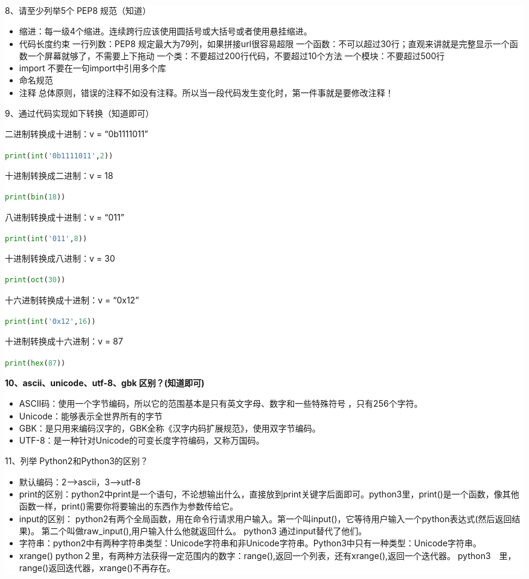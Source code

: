 8、请至少列举5个 PEP8 规范（知道）

- 缩进：每一级4个缩进。连续跨行应该使用圆括号或大括号或者使用悬挂缩进。
- 代码长度约束
  一行列数：PEP8 规定最大为79列，如果拼接url很容易超限
  一个函数：不可以超过30行；直观来讲就是完整显示一个函数一个屏幕就够了，不需要上下拖动 一个类：不要超过200行代码，不要超过10个方法
  一个模块：不要超过500行
- import
  不要在一句import中引用多个库
- 命名规范
- 注释
  总体原则，错误的注释不如没有注释。所以当一段代码发生变化时，第一件事就是要修改注释！

9、通过代码实现如下转换（知道即可）

二进制转换成十进制：v = “0b1111011”

```python
print(int('0b1111011',2))
```

十进制转换成二进制：v = 18

```python
print(bin(18))
```

八进制转换成十进制：v = “011”

```python
print(int('011',8))
```

十进制转换成八进制：v = 30

```python
print(oct(30))
```

十六进制转换成十进制：v = “0x12”

```python
print(int('0x12',16))
```

十进制转换成十六进制：v = 87

```python
print(hex(87))
```

**10、ascii、unicode、utf-8、gbk 区别？(知道即可)**

- ASCII码：使用一个字节编码，所以它的范围基本是只有英文字母、数字和一些特殊符号 ，只有256个字符。
- Unicode：能够表示全世界所有的字节
- GBK：是只用来编码汉字的，GBK全称《汉字内码扩展规范》，使用双字节编码。
- UTF-8：是一种针对Unicode的可变长度字符编码，又称万国码。

11、列举 Python2和Python3的区别？

- 默认编码：2–>ascii，3–>utf-8
- print的区别：python2中print是一个语句，不论想输出什么，直接放到print关键字后面即可。python3里，print()是一个函数，像其他函数一样，print()需要你将要输出的东西作为参数传给它。
- input的区别：
  python2有两个全局函数，用在命令行请求用户输入。第一个叫input()，它等待用户输入一个python表达式(然后返回结果)。
  第二个叫做raw_input(),用户输入什么他就返回什么。 python3 通过input替代了他们。
- 字符串：python2中有两种字符串类型：Unicode字符串和非Unicode字符串。Python3中只有一种类型：Unicode字符串。
- xrange()
  python２里，有两种方法获得一定范围内的数字：range(),返回一个列表，还有xrange(),返回一个迭代器。
  python3　里，range()返回迭代器，xrange()不再存在。
